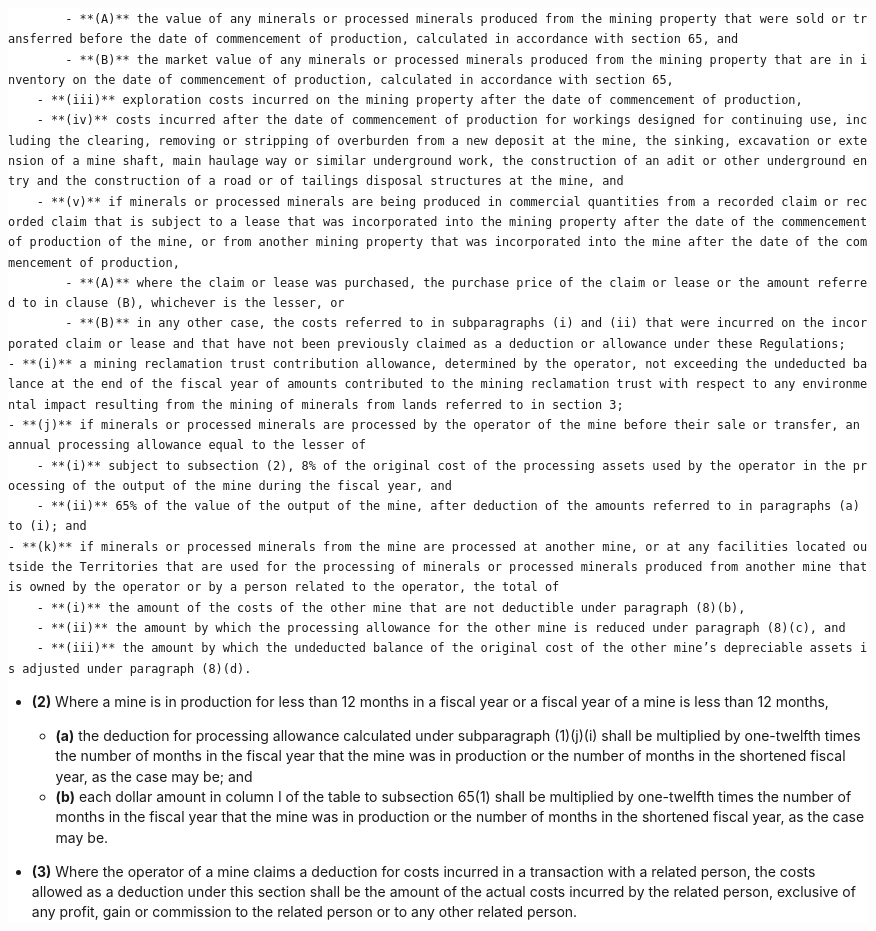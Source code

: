 			- **(A)** the value of any minerals or processed minerals produced from the mining property that were sold or transferred before the date of commencement of production, calculated in accordance with section 65, and
			- **(B)** the market value of any minerals or processed minerals produced from the mining property that are in inventory on the date of commencement of production, calculated in accordance with section 65,
		- **(iii)** exploration costs incurred on the mining property after the date of commencement of production,
		- **(iv)** costs incurred after the date of commencement of production for workings designed for continuing use, including the clearing, removing or stripping of overburden from a new deposit at the mine, the sinking, excavation or extension of a mine shaft, main haulage way or similar underground work, the construction of an adit or other underground entry and the construction of a road or of tailings disposal structures at the mine, and
		- **(v)** if minerals or processed minerals are being produced in commercial quantities from a recorded claim or recorded claim that is subject to a lease that was incorporated into the mining property after the date of the commencement of production of the mine, or from another mining property that was incorporated into the mine after the date of the commencement of production,
			- **(A)** where the claim or lease was purchased, the purchase price of the claim or lease or the amount referred to in clause (B), whichever is the lesser, or
			- **(B)** in any other case, the costs referred to in subparagraphs (i) and (ii) that were incurred on the incorporated claim or lease and that have not been previously claimed as a deduction or allowance under these Regulations;
	- **(i)** a mining reclamation trust contribution allowance, determined by the operator, not exceeding the undeducted balance at the end of the fiscal year of amounts contributed to the mining reclamation trust with respect to any environmental impact resulting from the mining of minerals from lands referred to in section 3;
	- **(j)** if minerals or processed minerals are processed by the operator of the mine before their sale or transfer, an annual processing allowance equal to the lesser of
		- **(i)** subject to subsection (2), 8% of the original cost of the processing assets used by the operator in the processing of the output of the mine during the fiscal year, and
		- **(ii)** 65% of the value of the output of the mine, after deduction of the amounts referred to in paragraphs (a) to (i); and
	- **(k)** if minerals or processed minerals from the mine are processed at another mine, or at any facilities located outside the Territories that are used for the processing of minerals or processed minerals produced from another mine that is owned by the operator or by a person related to the operator, the total of
		- **(i)** the amount of the costs of the other mine that are not deductible under paragraph (8)(b),
		- **(ii)** the amount by which the processing allowance for the other mine is reduced under paragraph (8)(c), and
		- **(iii)** the amount by which the undeducted balance of the original cost of the other mine’s depreciable assets is adjusted under paragraph (8)(d).

- **(2)** Where a mine is in production for less than 12 months in a fiscal year or a fiscal year of a mine is less than 12 months,
	- **(a)** the deduction for processing allowance calculated under subparagraph (1)(j)(i) shall be multiplied by one-twelfth times the number of months in the fiscal year that the mine was in production or the number of months in the shortened fiscal year, as the case may be; and
	- **(b)** each dollar amount in column I of the table to subsection 65(1) shall be multiplied by one-twelfth times the number of months in the fiscal year that the mine was in production or the number of months in the shortened fiscal year, as the case may be.

- **(3)** Where the operator of a mine claims a deduction for costs incurred in a transaction with a related person, the costs allowed as a deduction under this section shall be the amount of the actual costs incurred by the related person, exclusive of any profit, gain or commission to the related person or to any other related person.
